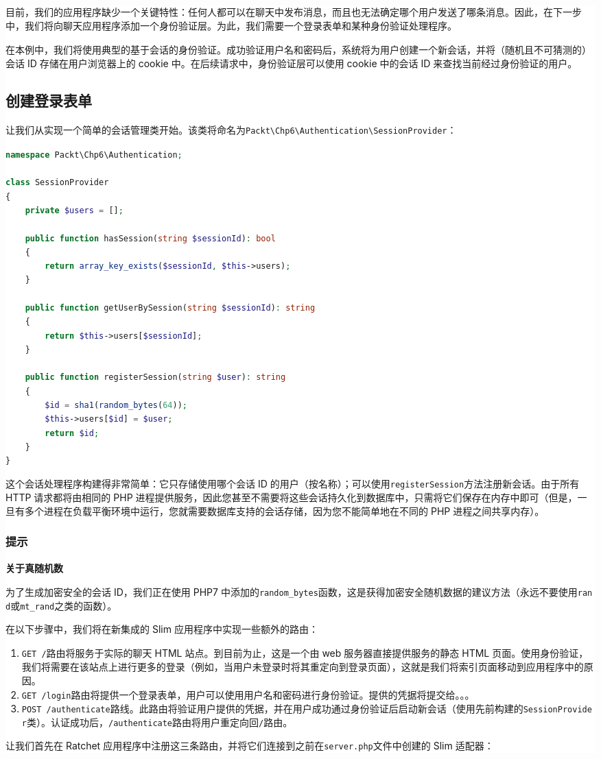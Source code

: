 目前，我们的应用程序缺少一个关键特性：任何人都可以在聊天中发布消息，而且也无法确定哪个用户发送了哪条消息。因此，在下一步中，我们将向聊天应用程序添加一个身份验证层。为此，我们需要一个登录表单和某种身份验证处理程序。

在本例中，我们将使用典型的基于会话的身份验证。成功验证用户名和密码后，系统将为用户创建一个新会话，并将（随机且不可猜测的）会话 ID 存储在用户浏览器上的 cookie 中。在后续请求中，身份验证层可以使用 cookie 中的会话 ID 来查找当前经过身份验证的用户。

## 创建登录表单

让我们从实现一个简单的会话管理类开始。该类将命名为`Packt\Chp6\Authentication\SessionProvider`：

```php
namespace Packt\Chp6\Authentication; 

class SessionProvider 
{ 
    private $users = []; 

    public function hasSession(string $sessionId): bool 
    { 
        return array_key_exists($sessionId, $this->users); 
    } 

    public function getUserBySession(string $sessionId): string 
    { 
        return $this->users[$sessionId]; 
    } 

    public function registerSession(string $user): string 
    { 
        $id = sha1(random_bytes(64)); 
        $this->users[$id] = $user; 
        return $id; 
    } 
} 

```

这个会话处理程序构建得非常简单：它只存储使用哪个会话 ID 的用户（按名称）；可以使用`registerSession`方法注册新会话。由于所有 HTTP 请求都将由相同的 PHP 进程提供服务，因此您甚至不需要将这些会话持久化到数据库中，只需将它们保存在内存中即可（但是，一旦有多个进程在负载平衡环境中运行，您就需要数据库支持的会话存储，因为您不能简单地在不同的 PHP 进程之间共享内存）。

### 提示

**关于真随机数**

为了生成加密安全的会话 ID，我们正在使用 PHP7 中添加的`random_bytes`函数，这是获得加密安全随机数据的建议方法（永远不要使用`rand`或`mt_rand`之类的函数）。

在以下步骤中，我们将在新集成的 Slim 应用程序中实现一些额外的路由：

1.  `GET /`路由将服务于实际的聊天 HTML 站点。到目前为止，这是一个由 web 服务器直接提供服务的静态 HTML 页面。使用身份验证，我们将需要在该站点上进行更多的登录（例如，当用户未登录时将其重定向到登录页面），这就是我们将索引页面移动到应用程序中的原因。
2.  `GET /login`路由将提供一个登录表单，用户可以使用用户名和密码进行身份验证。提供的凭据将提交给。。。
3.  `POST /authenticate`路线。此路由将验证用户提供的凭据，并在用户成功通过身份验证后启动新会话（使用先前构建的`SessionProvider`类）。认证成功后，`/authenticate`路由将用户重定向回`/`路由。

让我们首先在 Ratchet 应用程序中注册这三条路由，并将它们连接到之前在`server.php`文件中创建的 Slim 适配器：
